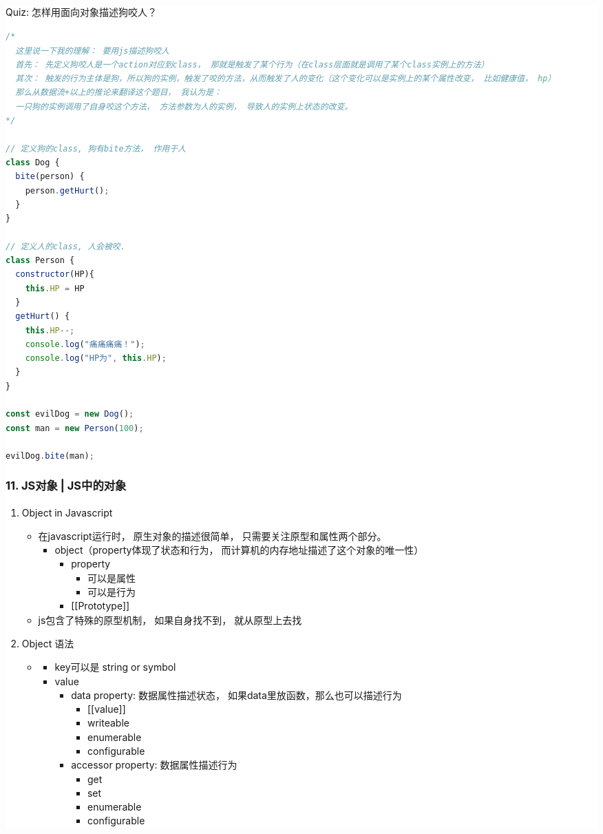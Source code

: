 Quiz: 怎样用面向对象描述狗咬人？
```js
/* 
  这里说一下我的理解： 要用js描述狗咬人
  首先： 先定义狗咬人是一个action对应到class， 那就是触发了某个行为（在class层面就是调用了某个class实例上的方法）
  其次： 触发的行为主体是狗，所以狗的实例，触发了咬的方法，从而触发了人的变化（这个变化可以是实例上的某个属性改变， 比如健康值， hp）
  那么从数据流+以上的推论来翻译这个题目， 我认为是：
  一只狗的实例调用了自身咬这个方法， 方法参数为人的实例， 导致人的实例上状态的改变。
*/

// 定义狗的class, 狗有bite方法， 作用于人
class Dog {
  bite(person) {
    person.getHurt();
  }
}

// 定义人的class, 人会被咬.
class Person {
  constructor(HP){
    this.HP = HP
  }
  getHurt() {
    this.HP--;
    console.log("痛痛痛痛！");
    console.log("HP为", this.HP);
  }
}

const evilDog = new Dog();
const man = new Person(100);

evilDog.bite(man);
```

### 11. JS对象 | JS中的对象
1. Object in Javascript
    * 在javascript运行时， 原生对象的描述很简单， 只需要关注原型和属性两个部分。
        * object（property体现了状态和行为， 而计算机的内存地址描述了这个对象的唯一性）
            * property
                * 可以是属性
                * 可以是行为
            * [[Prototype]]
    * js包含了特殊的原型机制， 如果自身找不到， 就从原型上去找

2. Object 语法
    * [key]: value
        * key可以是 string or symbol
        * value
            * data property: 数据属性描述状态， 如果data里放函数，那么也可以描述行为
                * [[value]]
                * writeable
                * enumerable
                * configurable
            * accessor property: 数据属性描述行为
                * get
                * set
                * enumerable
                * configurable
    